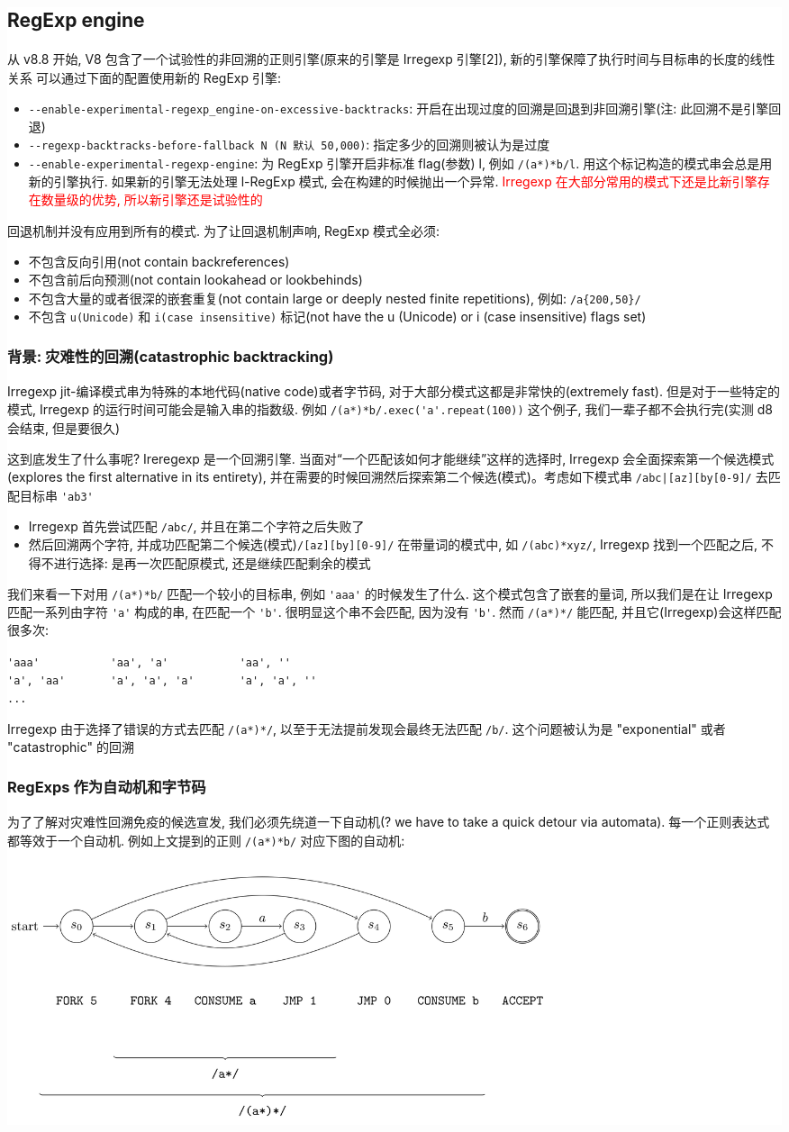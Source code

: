 ## RegExp engine
从 v8.8 开始, V8 包含了一个试验性的非回溯的正则引擎(原来的引擎是 Irregexp 引擎[2]), 新的引擎保障了执行时间与目标串的长度的线性关系
可以通过下面的配置使用新的 RegExp 引擎:
* `--enable-experimental-regexp_engine-on-excessive-backtracks`: 开启在出现过度的回溯是回退到非回溯引擎(注: 此回溯不是引擎回退)
* `--regexp-backtracks-before-fallback N (N 默认 50,000)`: 指定多少的回溯则被认为是过度
* `--enable-experimental-regexp-engine`: 为 RegExp 引擎开启非标准 flag(参数) l, 例如 `/(a*)*b/l`. 用这个标记构造的模式串会总是用新的引擎执行. 如果新的引擎无法处理 l-RegExp 模式, 会在构建的时候抛出一个异常. <font color=red>Irregexp 在大部分常用的模式下还是比新引擎存在数量级的优势, 所以新引擎还是试验性的</font>

回退机制并没有应用到所有的模式. 为了让回退机制声响, RegExp 模式全必须:
* 不包含反向引用(not contain backreferences)
* 不包含前后向预测(not contain lookahead or lookbehinds)
* 不包含大量的或者很深的嵌套重复(not contain large or deeply nested finite repetitions), 例如: `/a{200,50}/`
* 不包含 `u(Unicode)` 和 `i(case insensitive)` 标记(not have the u (Unicode) or i (case insensitive) flags set)

### 背景: 灾难性的回溯(catastrophic backtracking)
Irregexp jit-编译模式串为特殊的本地代码(native code)或者字节码, 对于大部分模式这都是非常快的(extremely fast). 但是对于一些特定的模式, Irregexp 的运行时间可能会是输入串的指数级. 例如 `/(a*)*b/.exec('a'.repeat(100))` 这个例子, 我们一辈子都不会执行完(实测 d8 会结束, 但是要很久)

这到底发生了什么事呢? Ireregexp 是一个回溯引擎. 当面对“一个匹配该如何才能继续”这样的选择时, Irregexp 会全面探索第一个候选模式(explores the first alternative in its entirety), 并在需要的时候回溯然后探索第二个候选(模式)。考虑如下模式串 `/abc|[az][by[0-9]/` 去匹配目标串 `'ab3'`
* Irregexp 首先尝试匹配 `/abc/`, 并且在第二个字符之后失败了
* 然后回溯两个字符, 并成功匹配第二个候选(模式)`/[az][by][0-9]/`
在带量词的模式中, 如 `/(abc)*xyz/`, Irregexp 找到一个匹配之后, 不得不进行选择: 是再一次匹配原模式, 还是继续匹配剩余的模式

我们来看一下对用 `/(a*)*b/` 匹配一个较小的目标串, 例如 `'aaa'` 的时候发生了什么. 这个模式包含了嵌套的量词, 所以我们是在让 Irregexp 匹配一系列由字符 `'a'` 构成的串, 在匹配一个 `'b'`. 很明显这个串不会匹配, 因为没有 `'b'`. 然而 `/(a*)*/` 能匹配, 并且它(Irregexp)会这样匹配很多次:
```
'aaa'           'aa', 'a'           'aa', ''
'a', 'aa'       'a', 'a', 'a'       'a', 'a', ''
...
```
Irregexp 由于选择了错误的方式去匹配 `/(a*)*/`, 以至于无法提前发现会最终无法匹配 `/b/`. 这个问题被认为是 "exponential" 或者 "catastrophic" 的回溯

### RegExps 作为自动机和字节码
为了了解对灾难性回溯免疫的候选宣发, 我们必须先绕道一下自动机(? we have to take a quick detour via automata). 每一个正则表达式都等效于一个自动机.
例如上文提到的正则 `/(a*)*b/` 对应下图的自动机:

<img src=./example-automaton.svg style="background-color:white;" width=600 />
